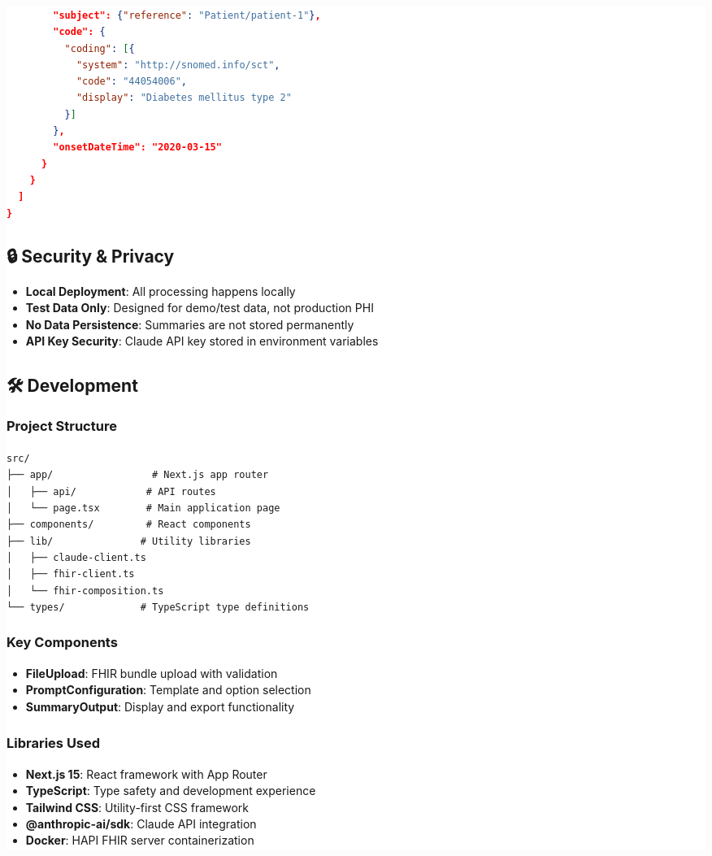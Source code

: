 ```json
        "subject": {"reference": "Patient/patient-1"},
        "code": {
          "coding": [{
            "system": "http://snomed.info/sct",
            "code": "44054006",
            "display": "Diabetes mellitus type 2"
          }]
        },
        "onsetDateTime": "2020-03-15"
      }
    }
  ]
}
```

## 🔒 Security & Privacy

- **Local Deployment**: All processing happens locally
- **Test Data Only**: Designed for demo/test data, not production PHI
- **No Data Persistence**: Summaries are not stored permanently
- **API Key Security**: Claude API key stored in environment variables

## 🛠️ Development

### Project Structure
```
src/
├── app/                 # Next.js app router
│   ├── api/            # API routes
│   └── page.tsx        # Main application page
├── components/         # React components
├── lib/               # Utility libraries
│   ├── claude-client.ts
│   ├── fhir-client.ts
│   └── fhir-composition.ts
└── types/             # TypeScript type definitions
```

### Key Components
- **FileUpload**: FHIR bundle upload with validation
- **PromptConfiguration**: Template and option selection
- **SummaryOutput**: Display and export functionality

### Libraries Used
- **Next.js 15**: React framework with App Router
- **TypeScript**: Type safety and development experience
- **Tailwind CSS**: Utility-first CSS framework
- **@anthropic-ai/sdk**: Claude API integration
- **Docker**: HAPI FHIR server containerization

